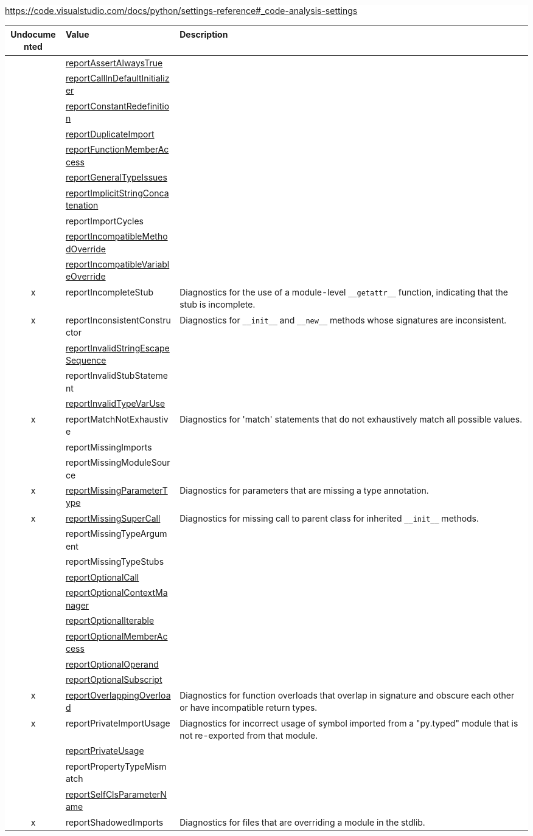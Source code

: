 https://code.visualstudio.com/docs/python/settings-reference#_code-analysis-settings


|Undocumented|Value|Description|
|:-:|:--|:--|
| |[reportAssertAlwaysTrue](./sample/reportAssertAlwaysTrue/main.py)||
| |[reportCallInDefaultInitializer](./sample/reportCallInDefaultInitializer/main.py)||
| |[reportConstantRedefinition](./sample/reportDuplicateImport/main.py)||
| |[reportDuplicateImport](./sample/reportDuplicateImport/main.py)||
| |[reportFunctionMemberAccess](./sample/reportFunctionMemberAccess/main.py)||
| |[reportGeneralTypeIssues](./sample/reportgeneralTypeIssues/main.py)||
| |[reportImplicitStringConcatenation](./sample/reportImplicitStringConcatenation/main.py)||
| |reportImportCycles||
| |[reportIncompatibleMethodOverride](./sample/reportIncompatibleMethodOverride/main.py)||
| |[reportIncompatibleVariableOverride](./sample/reportIncompatibleVariableOverride/main.py)||
|x|reportIncompleteStub|Diagnostics for the use of a module-level `__getattr__` function, indicating that the stub is incomplete.|
|x|reportInconsistentConstructor|Diagnostics for `__init__` and `__new__` methods whose signatures are inconsistent.|
| |[reportInvalidStringEscapeSequence](./sample/reportInvalidStringEscapeSequence/main.py)||
| |reportInvalidStubStatement||
| |[reportInvalidTypeVarUse](./sample/reportInvalidTypeVarUse/main.py)||
|x|reportMatchNotExhaustive|Diagnostics for 'match' statements that do not exhaustively match all possible values.|
| |reportMissingImports||
| |reportMissingModuleSource||
|x|[reportMissingParameterType](./sample/reportMissingParameterType/main.py)|Diagnostics for parameters that are missing a type annotation.|
|x|[reportMissingSuperCall](./sample/reportMissingSuperCall/main.py)|Diagnostics for missing call to parent class for inherited `__init__` methods.|
| |reportMissingTypeArgument||
| |reportMissingTypeStubs||
| |[reportOptionalCall](./sample/reportOptionalCall/main.py)||
| |[reportOptionalContextManager](./sample/reportOptionalContextManager/main.py)||
| |[reportOptionalIterable](./sample/reportOptionalIterable/main.py)||
| |[reportOptionalMemberAccess](./sample/reportOptionalMemberAccess/main.py)||
| |[reportOptionalOperand](./sample/reportOptionalOperand/main.py)||
| |[reportOptionalSubscript](./sample/reportOptionalSubscript/main.py)||
|x|[reportOverlappingOverload](./sample/reportOverlappingOverload/main.py)|Diagnostics for function overloads that overlap in signature and obscure each other or have incompatible return types.|
|x|reportPrivateImportUsage|Diagnostics for incorrect usage of symbol imported from a "py.typed" module that is not re-exported from that module.|
| |[reportPrivateUsage](./sample/reportPrivateUsage/main.py)||
| |reportPropertyTypeMismatch||
| |[reportSelfClsParameterName](./sample/reportSelfClsParameterName/main.py)||
|x|reportShadowedImports|Diagnostics for files that are overriding a module in the stdlib.|